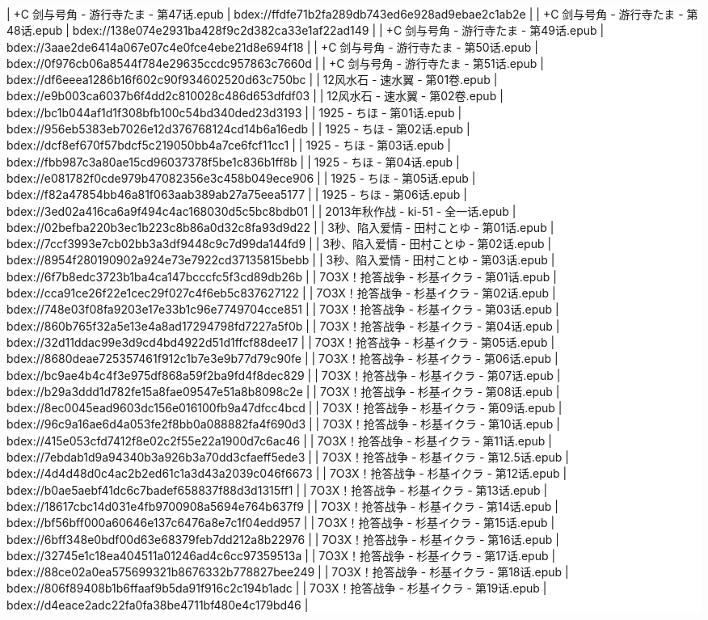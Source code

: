 | +C 剑与号角 - 游行寺たま - 第47话.epub | bdex://ffdfe71b2fa289db743ed6e928ad9ebae2c1ab2e |
| +C 剑与号角 - 游行寺たま - 第48话.epub | bdex://138e074e2931ba428f9c2d382ca33e1af22ad149 |
| +C 剑与号角 - 游行寺たま - 第49话.epub | bdex://3aae2de6414a067e07c4e0fce4ebe21d8e694f18 |
| +C 剑与号角 - 游行寺たま - 第50话.epub | bdex://0f976cb06a8544f784e29635ccdc957863c7660d |
| +C 剑与号角 - 游行寺たま - 第51话.epub | bdex://df6eeea1286b16f602c90f934602520d63c750bc |
| 12风水石 - 速水翼 - 第01卷.epub | bdex://e9b003ca6037b6f4dd2c810028c486d653dfdf03 |
| 12风水石 - 速水翼 - 第02卷.epub | bdex://bc1b044af1d1f308bfb100c54bd340ded23d3193 |
| 1925 - ちほ - 第01话.epub | bdex://956eb5383eb7026e12d376768124cd14b6a16edb |
| 1925 - ちほ - 第02话.epub | bdex://dcf8ef670f57bdcf5c219050bb4a7ce6fcf11cc1 |
| 1925 - ちほ - 第03话.epub | bdex://fbb987c3a80ae15cd96037378f5be1c836b1ff8b |
| 1925 - ちほ - 第04话.epub | bdex://e081782f0cde979b47082356e3c458b049ece906 |
| 1925 - ちほ - 第05话.epub | bdex://f82a47854bb46a81f063aab389ab27a75eea5177 |
| 1925 - ちほ - 第06话.epub | bdex://3ed02a416ca6a9f494c4ac168030d5c5bc8bdb01 |
| 2013年秋作战 - ki-51 - 全一话.epub | bdex://02befba220b3ec1b223c8b86a0d32c8fa93d9d22 |
| 3秒、陷入爱情 - 田村ことゆ - 第01话.epub | bdex://7ccf3993e7cb02bb3a3df9448c9c7d99da144fd9 |
| 3秒、陷入爱情 - 田村ことゆ - 第02话.epub | bdex://8954f280190902a924e73e7922cd37135815bebb |
| 3秒、陷入爱情 - 田村ことゆ - 第03话.epub | bdex://6f7b8edc3723b1ba4ca147bcccfc5f3cd89db26b |
| 7O3X！抢答战争 - 杉基イクラ - 第01话.epub | bdex://cca91ce26f22e1cec29f027c4f6eb5c837627122 |
| 7O3X！抢答战争 - 杉基イクラ - 第02话.epub | bdex://748e03f08fa9203e17e33b1c96e7749704cce851 |
| 7O3X！抢答战争 - 杉基イクラ - 第03话.epub | bdex://860b765f32a5e13e4a8ad17294798fd7227a5f0b |
| 7O3X！抢答战争 - 杉基イクラ - 第04话.epub | bdex://32d11ddac99e3d9cd4bd4922d51d1ffcf88dee17 |
| 7O3X！抢答战争 - 杉基イクラ - 第05话.epub | bdex://8680deae725357461f912c1b7e3e9b77d79c90fe |
| 7O3X！抢答战争 - 杉基イクラ - 第06话.epub | bdex://bc9ae4b4c4f3e975df868a59f2ba9fd4f8dec829 |
| 7O3X！抢答战争 - 杉基イクラ - 第07话.epub | bdex://b29a3ddd1d782fe15a8fae09547e51a8b8098c2e |
| 7O3X！抢答战争 - 杉基イクラ - 第08话.epub | bdex://8ec0045ead9603dc156e016100fb9a47dfcc4bcd |
| 7O3X！抢答战争 - 杉基イクラ - 第09话.epub | bdex://96c9a16ae6d4a053fe2f8bb0a088882fa4f690d3 |
| 7O3X！抢答战争 - 杉基イクラ - 第10话.epub | bdex://415e053cfd7412f8e02c2f55e22a1900d7c6ac46 |
| 7O3X！抢答战争 - 杉基イクラ - 第11话.epub | bdex://7ebdab1d9a94340b3a926b3a70dd3cfaeff5ede3 |
| 7O3X！抢答战争 - 杉基イクラ - 第12.5话.epub | bdex://4d4d48d0c4ac2b2ed61c1a3d43a2039c046f6673 |
| 7O3X！抢答战争 - 杉基イクラ - 第12话.epub | bdex://b0ae5aebf41dc6c7badef658837f88d3d1315ff1 |
| 7O3X！抢答战争 - 杉基イクラ - 第13话.epub | bdex://18617cbc14d031e4fb9700908a5694e764b637f9 |
| 7O3X！抢答战争 - 杉基イクラ - 第14话.epub | bdex://bf56bff000a60646e137c6476a8e7c1f04edd957 |
| 7O3X！抢答战争 - 杉基イクラ - 第15话.epub | bdex://6bff348e0bdf00d63e68379feb7dd212a8b22976 |
| 7O3X！抢答战争 - 杉基イクラ - 第16话.epub | bdex://32745e1c18ea404511a01246ad4c6cc97359513a |
| 7O3X！抢答战争 - 杉基イクラ - 第17话.epub | bdex://88ce02a0ea575699321b8676332b778827bee249 |
| 7O3X！抢答战争 - 杉基イクラ - 第18话.epub | bdex://806f89408b1b6ffaaf9b5da91f916c2c194b1adc |
| 7O3X！抢答战争 - 杉基イクラ - 第19话.epub | bdex://d4eace2adc22fa0fa38be4711bf480e4c179bd46 |